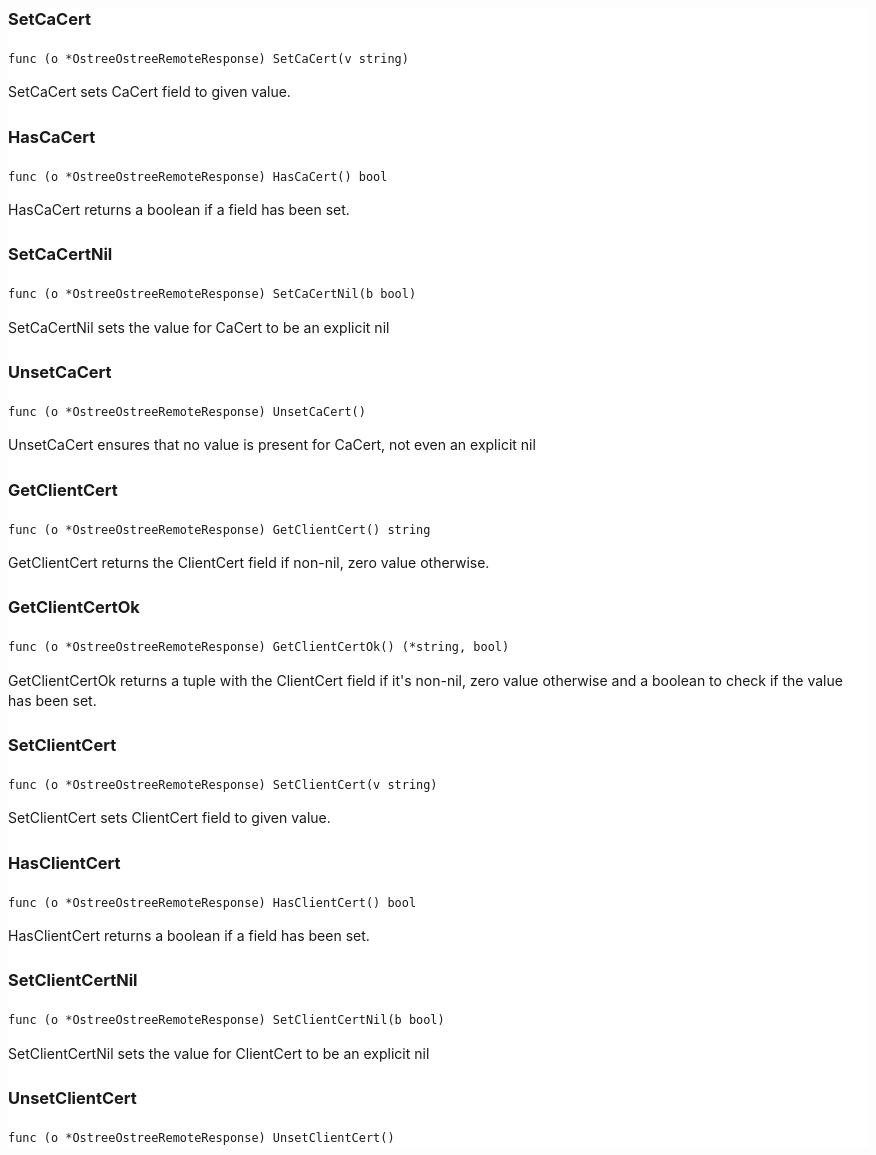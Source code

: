 ### SetCaCert

`func (o *OstreeOstreeRemoteResponse) SetCaCert(v string)`

SetCaCert sets CaCert field to given value.

### HasCaCert

`func (o *OstreeOstreeRemoteResponse) HasCaCert() bool`

HasCaCert returns a boolean if a field has been set.

### SetCaCertNil

`func (o *OstreeOstreeRemoteResponse) SetCaCertNil(b bool)`

 SetCaCertNil sets the value for CaCert to be an explicit nil

### UnsetCaCert
`func (o *OstreeOstreeRemoteResponse) UnsetCaCert()`

UnsetCaCert ensures that no value is present for CaCert, not even an explicit nil
### GetClientCert

`func (o *OstreeOstreeRemoteResponse) GetClientCert() string`

GetClientCert returns the ClientCert field if non-nil, zero value otherwise.

### GetClientCertOk

`func (o *OstreeOstreeRemoteResponse) GetClientCertOk() (*string, bool)`

GetClientCertOk returns a tuple with the ClientCert field if it's non-nil, zero value otherwise
and a boolean to check if the value has been set.

### SetClientCert

`func (o *OstreeOstreeRemoteResponse) SetClientCert(v string)`

SetClientCert sets ClientCert field to given value.

### HasClientCert

`func (o *OstreeOstreeRemoteResponse) HasClientCert() bool`

HasClientCert returns a boolean if a field has been set.

### SetClientCertNil

`func (o *OstreeOstreeRemoteResponse) SetClientCertNil(b bool)`

 SetClientCertNil sets the value for ClientCert to be an explicit nil

### UnsetClientCert
`func (o *OstreeOstreeRemoteResponse) UnsetClientCert()`
